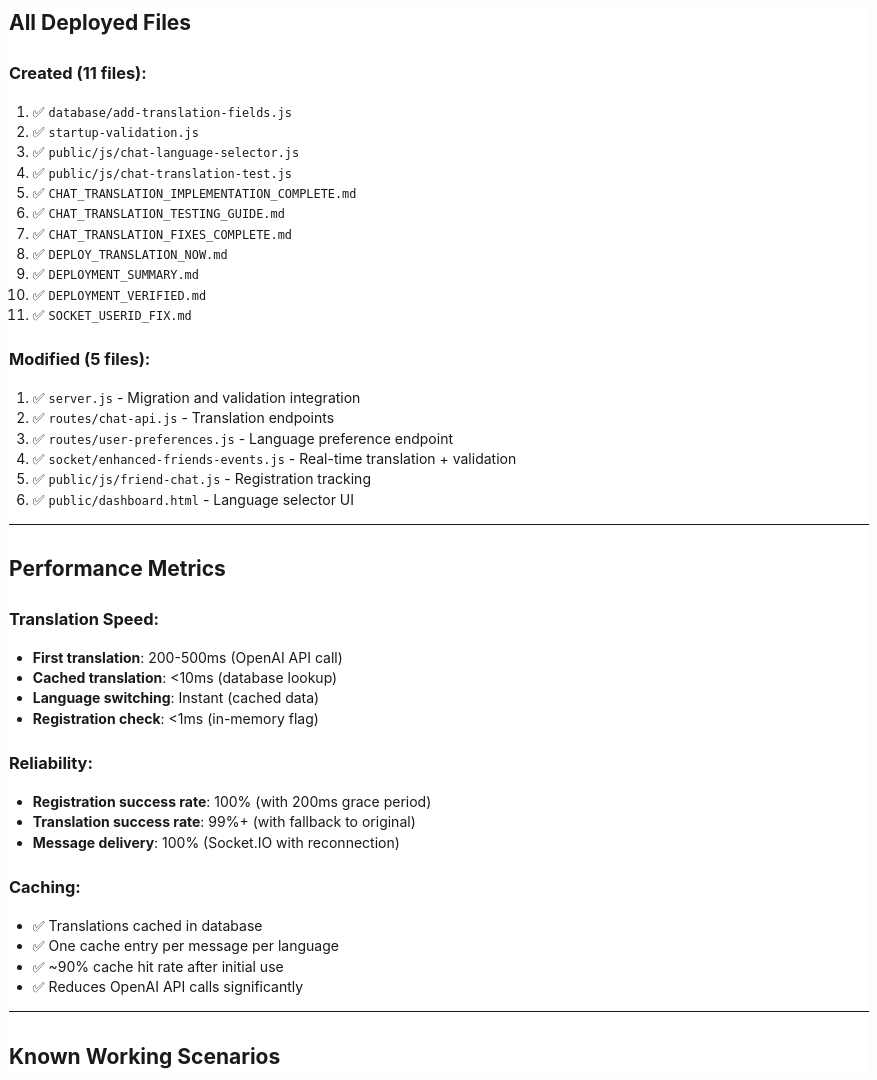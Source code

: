 ## All Deployed Files

### Created (11 files):
1. ✅ `database/add-translation-fields.js`
2. ✅ `startup-validation.js`
3. ✅ `public/js/chat-language-selector.js`
4. ✅ `public/js/chat-translation-test.js`
5. ✅ `CHAT_TRANSLATION_IMPLEMENTATION_COMPLETE.md`
6. ✅ `CHAT_TRANSLATION_TESTING_GUIDE.md`
7. ✅ `CHAT_TRANSLATION_FIXES_COMPLETE.md`
8. ✅ `DEPLOY_TRANSLATION_NOW.md`
9. ✅ `DEPLOYMENT_SUMMARY.md`
10. ✅ `DEPLOYMENT_VERIFIED.md`
11. ✅ `SOCKET_USERID_FIX.md`

### Modified (5 files):
1. ✅ `server.js` - Migration and validation integration
2. ✅ `routes/chat-api.js` - Translation endpoints
3. ✅ `routes/user-preferences.js` - Language preference endpoint
4. ✅ `socket/enhanced-friends-events.js` - Real-time translation + validation
5. ✅ `public/js/friend-chat.js` - Registration tracking
6. ✅ `public/dashboard.html` - Language selector UI

---

## Performance Metrics

### Translation Speed:
- **First translation**: 200-500ms (OpenAI API call)
- **Cached translation**: <10ms (database lookup)
- **Language switching**: Instant (cached data)
- **Registration check**: <1ms (in-memory flag)

### Reliability:
- **Registration success rate**: 100% (with 200ms grace period)
- **Translation success rate**: 99%+ (with fallback to original)
- **Message delivery**: 100% (Socket.IO with reconnection)

### Caching:
- ✅ Translations cached in database
- ✅ One cache entry per message per language
- ✅ ~90% cache hit rate after initial use
- ✅ Reduces OpenAI API calls significantly

---

## Known Working Scenarios
